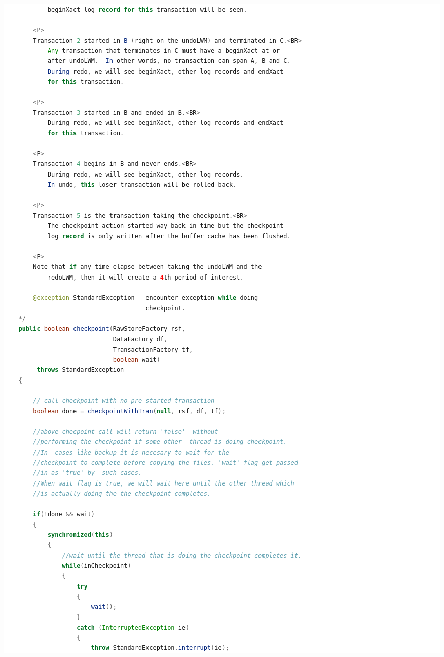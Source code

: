 ```java
			beginXact log record for this transaction will be seen.

		<P>
		Transaction 2 started in B (right on the undoLWM) and terminated in C.<BR>
			Any transaction that terminates in C must have a beginXact at or 
            after undoLWM.  In other words, no transaction can span A, B and C.
			During redo, we will see beginXact, other log records and endXact 
            for this transaction.

		<P>
		Transaction 3 started in B and ended in B.<BR>
			During redo, we will see beginXact, other log records and endXact 
            for this transaction.

		<P>
		Transaction 4 begins in B and never ends.<BR>
			During redo, we will see beginXact, other log records.
			In undo, this loser transaction will be rolled back.

		<P>
		Transaction 5 is the transaction taking the checkpoint.<BR>
		    The checkpoint action started way back in time but the checkpoint
			log record is only written after the buffer cache has been flushed.

		<P>
		Note that if any time elapse between taking the undoLWM and the
			redoLWM, then it will create a 4th period of interest.

		@exception StandardException - encounter exception while doing 
                                       checkpoint.
	*/
	public boolean checkpoint(RawStoreFactory rsf,
							  DataFactory df,
							  TransactionFactory tf, 
							  boolean wait)
		 throws StandardException
	{

		// call checkpoint with no pre-started transaction
		boolean done = checkpointWithTran(null, rsf, df, tf);

		//above checpoint call will return 'false'  without
		//performing the checkpoint if some other  thread is doing checkpoint. 
		//In  cases like backup it is necesary to wait for the 
		//checkpoint to complete before copying the files. 'wait' flag get passed 
		//in as 'true' by  such cases.
		//When wait flag is true, we will wait here until the other thread which
		//is actually doing the the checkpoint completes.
 
		if(!done && wait)
		{
			synchronized(this)
			{
				//wait until the thread that is doing the checkpoint completes it.
				while(inCheckpoint)
				{
					try
					{
						wait();
					}	
					catch (InterruptedException ie)
					{
						throw StandardException.interrupt(ie);
```